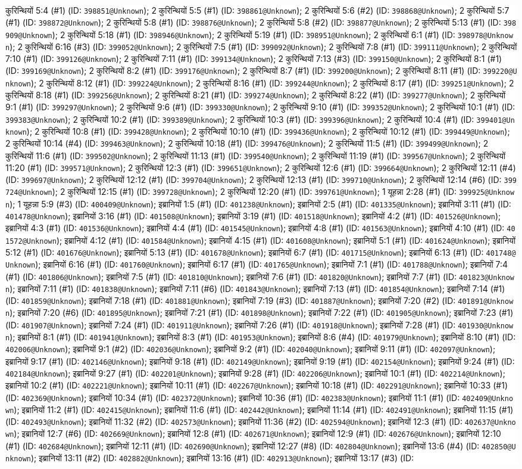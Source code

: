 कुरिन्थियों 5:4 (#1) (ID: `398851@Unknown`); 2 कुरिन्थियों 5:5 (#1) (ID: `398861@Unknown`); 2 कुरिन्थियों 5:6 (#2) (ID: `398868@Unknown`); 2 कुरिन्थियों 5:7 (#1) (ID: `398872@Unknown`); 2 कुरिन्थियों 5:8 (#1) (ID: `398876@Unknown`); 2 कुरिन्थियों 5:8 (#2) (ID: `398877@Unknown`); 2 कुरिन्थियों 5:13 (#1) (ID: `398909@Unknown`); 2 कुरिन्थियों 5:18 (#1) (ID: `398946@Unknown`); 2 कुरिन्थियों 5:19 (#1) (ID: `398951@Unknown`); 2 कुरिन्थियों 6:1 (#1) (ID: `398978@Unknown`); 2 कुरिन्थियों 6:16 (#3) (ID: `399052@Unknown`); 2 कुरिन्थियों 7:5 (#1) (ID: `399092@Unknown`); 2 कुरिन्थियों 7:8 (#1) (ID: `399111@Unknown`); 2 कुरिन्थियों 7:10 (#1) (ID: `399126@Unknown`); 2 कुरिन्थियों 7:11 (#1) (ID: `399134@Unknown`); 2 कुरिन्थियों 7:13 (#3) (ID: `399150@Unknown`); 2 कुरिन्थियों 8:1 (#1) (ID: `399169@Unknown`); 2 कुरिन्थियों 8:2 (#1) (ID: `399176@Unknown`); 2 कुरिन्थियों 8:7 (#1) (ID: `399200@Unknown`); 2 कुरिन्थियों 8:11 (#1) (ID: `399220@Unknown`); 2 कुरिन्थियों 8:12 (#1) (ID: `399224@Unknown`); 2 कुरिन्थियों 8:16 (#1) (ID: `399244@Unknown`); 2 कुरिन्थियों 8:17 (#1) (ID: `399251@Unknown`); 2 कुरिन्थियों 8:18 (#1) (ID: `399256@Unknown`); 2 कुरिन्थियों 8:21 (#1) (ID: `399274@Unknown`); 2 कुरिन्थियों 8:22 (#1) (ID: `399277@Unknown`); 2 कुरिन्थियों 9:1 (#1) (ID: `399297@Unknown`); 2 कुरिन्थियों 9:6 (#1) (ID: `399330@Unknown`); 2 कुरिन्थियों 9:10 (#1) (ID: `399352@Unknown`); 2 कुरिन्थियों 10:1 (#1) (ID: `399383@Unknown`); 2 कुरिन्थियों 10:2 (#1) (ID: `399389@Unknown`); 2 कुरिन्थियों 10:3 (#1) (ID: `399396@Unknown`); 2 कुरिन्थियों 10:4 (#1) (ID: `399401@Unknown`); 2 कुरिन्थियों 10:8 (#1) (ID: `399428@Unknown`); 2 कुरिन्थियों 10:10 (#1) (ID: `399436@Unknown`); 2 कुरिन्थियों 10:12 (#1) (ID: `399449@Unknown`); 2 कुरिन्थियों 10:14 (#4) (ID: `399463@Unknown`); 2 कुरिन्थियों 10:18 (#1) (ID: `399476@Unknown`); 2 कुरिन्थियों 11:5 (#1) (ID: `399499@Unknown`); 2 कुरिन्थियों 11:6 (#1) (ID: `399502@Unknown`); 2 कुरिन्थियों 11:13 (#1) (ID: `399540@Unknown`); 2 कुरिन्थियों 11:19 (#1) (ID: `399567@Unknown`); 2 कुरिन्थियों 11:20 (#1) (ID: `399571@Unknown`); 2 कुरिन्थियों 12:3 (#1) (ID: `399651@Unknown`); 2 कुरिन्थियों 12:6 (#1) (ID: `399664@Unknown`); 2 कुरिन्थियों 12:11 (#4) (ID: `399697@Unknown`); 2 कुरिन्थियों 12:12 (#1) (ID: `399704@Unknown`); 2 कुरिन्थियों 12:13 (#1) (ID: `399710@Unknown`); 2 कुरिन्थियों 12:14 (#6) (ID: `399724@Unknown`); 2 कुरिन्थियों 12:15 (#1) (ID: `399728@Unknown`); 2 कुरिन्थियों 12:20 (#1) (ID: `399761@Unknown`); 1 यूहन्ना 2:28 (#1) (ID: `399925@Unknown`); 1 यूहन्ना 5:9 (#3) (ID: `400409@Unknown`); इब्रानियों 1:5 (#1) (ID: `401238@Unknown`); इब्रानियों 2:5 (#1) (ID: `401335@Unknown`); इब्रानियों 3:11 (#1) (ID: `401478@Unknown`); इब्रानियों 3:16 (#1) (ID: `401508@Unknown`); इब्रानियों 3:19 (#1) (ID: `401518@Unknown`); इब्रानियों 4:2 (#1) (ID: `401526@Unknown`); इब्रानियों 4:3 (#1) (ID: `401536@Unknown`); इब्रानियों 4:4 (#1) (ID: `401545@Unknown`); इब्रानियों 4:8 (#1) (ID: `401563@Unknown`); इब्रानियों 4:10 (#1) (ID: `401572@Unknown`); इब्रानियों 4:12 (#1) (ID: `401584@Unknown`); इब्रानियों 4:15 (#1) (ID: `401608@Unknown`); इब्रानियों 5:1 (#1) (ID: `401624@Unknown`); इब्रानियों 5:12 (#1) (ID: `401676@Unknown`); इब्रानियों 5:13 (#1) (ID: `401678@Unknown`); इब्रानियों 6:7 (#1) (ID: `401715@Unknown`); इब्रानियों 6:13 (#1) (ID: `401748@Unknown`); इब्रानियों 6:16 (#1) (ID: `401760@Unknown`); इब्रानियों 6:17 (#1) (ID: `401765@Unknown`); इब्रानियों 7:1 (#1) (ID: `401788@Unknown`); इब्रानियों 7:4 (#1) (ID: `401806@Unknown`); इब्रानियों 7:5 (#1) (ID: `401810@Unknown`); इब्रानियों 7:6 (#1) (ID: `401820@Unknown`); इब्रानियों 7:7 (#1) (ID: `401823@Unknown`); इब्रानियों 7:11 (#1) (ID: `401838@Unknown`); इब्रानियों 7:11 (#6) (ID: `401843@Unknown`); इब्रानियों 7:13 (#1) (ID: `401854@Unknown`); इब्रानियों 7:14 (#1) (ID: `401859@Unknown`); इब्रानियों 7:18 (#1) (ID: `401881@Unknown`); इब्रानियों 7:19 (#3) (ID: `401887@Unknown`); इब्रानियों 7:20 (#2) (ID: `401891@Unknown`); इब्रानियों 7:20 (#6) (ID: `401895@Unknown`); इब्रानियों 7:21 (#1) (ID: `401898@Unknown`); इब्रानियों 7:22 (#1) (ID: `401905@Unknown`); इब्रानियों 7:23 (#1) (ID: `401907@Unknown`); इब्रानियों 7:24 (#1) (ID: `401911@Unknown`); इब्रानियों 7:26 (#1) (ID: `401918@Unknown`); इब्रानियों 7:28 (#1) (ID: `401930@Unknown`); इब्रानियों 8:1 (#1) (ID: `401941@Unknown`); इब्रानियों 8:3 (#1) (ID: `401953@Unknown`); इब्रानियों 8:6 (#4) (ID: `401979@Unknown`); इब्रानियों 8:10 (#1) (ID: `402006@Unknown`); इब्रानियों 9:1 (#2) (ID: `402036@Unknown`); इब्रानियों 9:2 (#1) (ID: `402040@Unknown`); इब्रानियों 9:11 (#1) (ID: `402097@Unknown`); इब्रानियों 9:17 (#1) (ID: `402146@Unknown`); इब्रानियों 9:18 (#1) (ID: `402149@Unknown`); इब्रानियों 9:19 (#1) (ID: `402154@Unknown`); इब्रानियों 9:24 (#1) (ID: `402184@Unknown`); इब्रानियों 9:27 (#1) (ID: `402201@Unknown`); इब्रानियों 9:28 (#1) (ID: `402206@Unknown`); इब्रानियों 10:1 (#1) (ID: `402214@Unknown`); इब्रानियों 10:2 (#1) (ID: `402221@Unknown`); इब्रानियों 10:11 (#1) (ID: `402267@Unknown`); इब्रानियों 10:18 (#1) (ID: `402291@Unknown`); इब्रानियों 10:33 (#1) (ID: `402369@Unknown`); इब्रानियों 10:34 (#1) (ID: `402372@Unknown`); इब्रानियों 10:36 (#1) (ID: `402383@Unknown`); इब्रानियों 11:1 (#1) (ID: `402409@Unknown`); इब्रानियों 11:2 (#1) (ID: `402415@Unknown`); इब्रानियों 11:6 (#1) (ID: `402442@Unknown`); इब्रानियों 11:14 (#1) (ID: `402491@Unknown`); इब्रानियों 11:15 (#1) (ID: `402493@Unknown`); इब्रानियों 11:32 (#2) (ID: `402573@Unknown`); इब्रानियों 11:36 (#2) (ID: `402594@Unknown`); इब्रानियों 12:3 (#1) (ID: `402637@Unknown`); इब्रानियों 12:7 (#6) (ID: `402669@Unknown`); इब्रानियों 12:8 (#1) (ID: `402671@Unknown`); इब्रानियों 12:9 (#1) (ID: `402676@Unknown`); इब्रानियों 12:10 (#1) (ID: `402684@Unknown`); इब्रानियों 12:11 (#1) (ID: `402690@Unknown`); इब्रानियों 12:27 (#8) (ID: `402804@Unknown`); इब्रानियों 13:6 (#4) (ID: `402850@Unknown`); इब्रानियों 13:11 (#2) (ID: `402882@Unknown`); इब्रानियों 13:16 (#1) (ID: `402913@Unknown`); इब्रानियों 13:17 (#3) (ID: